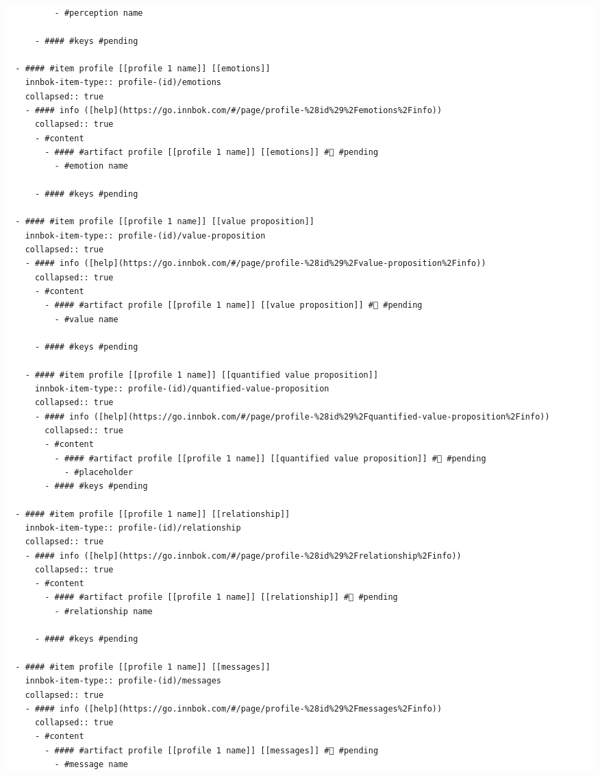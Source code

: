               - #perception name
      
          - #### #keys #pending
            
      - #### #item profile [[profile 1 name]] [[emotions]] 
        innbok-item-type:: profile-(id)/emotions
        collapsed:: true
        - #### info ([help](https://go.innbok.com/#/page/profile-%28id%29%2Femotions%2Finfo))
          collapsed:: true
          - #content
            - #### #artifact profile [[profile 1 name]] [[emotions]] #🔖 #pending
              - #emotion name
      
          - #### #keys #pending
            
      - #### #item profile [[profile 1 name]] [[value proposition]] 
        innbok-item-type:: profile-(id)/value-proposition
        collapsed:: true
        - #### info ([help](https://go.innbok.com/#/page/profile-%28id%29%2Fvalue-proposition%2Finfo))
          collapsed:: true
          - #content
            - #### #artifact profile [[profile 1 name]] [[value proposition]] #🔖 #pending
              - #value name
      
          - #### #keys #pending
            
        - #### #item profile [[profile 1 name]] [[quantified value proposition]] 
          innbok-item-type:: profile-(id)/quantified-value-proposition
          collapsed:: true
          - #### info ([help](https://go.innbok.com/#/page/profile-%28id%29%2Fquantified-value-proposition%2Finfo))
            collapsed:: true
            - #content
              - #### #artifact profile [[profile 1 name]] [[quantified value proposition]] #🔖 #pending
                - #placeholder
            - #### #keys #pending
              
      - #### #item profile [[profile 1 name]] [[relationship]] 
        innbok-item-type:: profile-(id)/relationship
        collapsed:: true
        - #### info ([help](https://go.innbok.com/#/page/profile-%28id%29%2Frelationship%2Finfo))
          collapsed:: true
          - #content
            - #### #artifact profile [[profile 1 name]] [[relationship]] #🔖 #pending
              - #relationship name
      
          - #### #keys #pending
            
      - #### #item profile [[profile 1 name]] [[messages]] 
        innbok-item-type:: profile-(id)/messages
        collapsed:: true
        - #### info ([help](https://go.innbok.com/#/page/profile-%28id%29%2Fmessages%2Finfo))
          collapsed:: true
          - #content
            - #### #artifact profile [[profile 1 name]] [[messages]] #🔖 #pending
              - #message name
      